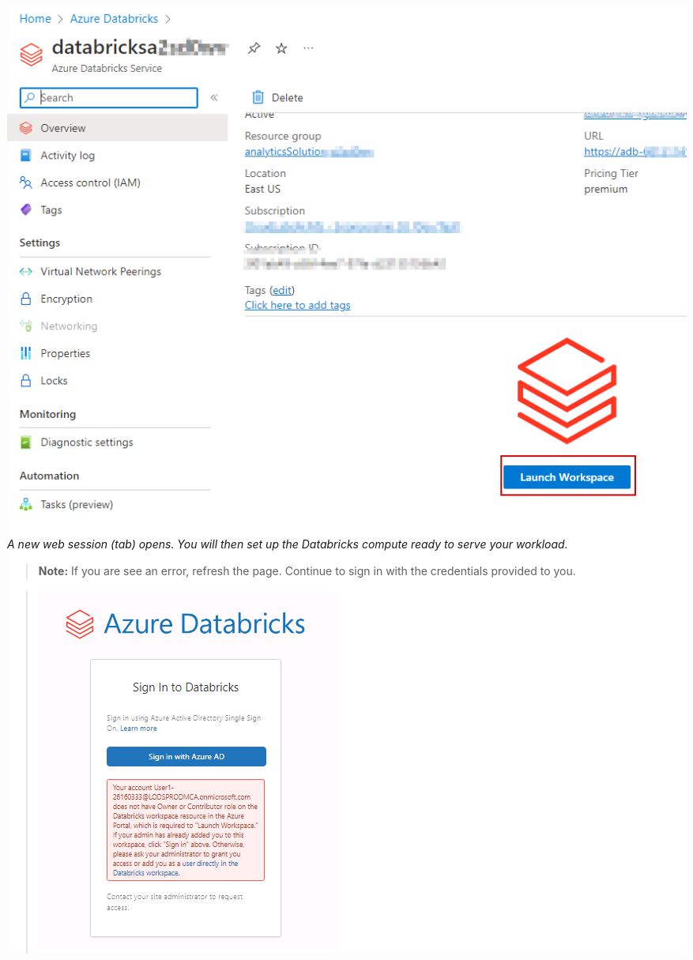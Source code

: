 ![Launch Workspace](media/images/image2104.png)

*A new web session (tab) opens. You will then set up the Databricks compute ready to serve your workload.*

>**Note:** If you are see an error, refresh the page. Continue to sign in with the credentials provided to you.

> ![Azure Databricks error](media/images/imageDatabricksError.png)